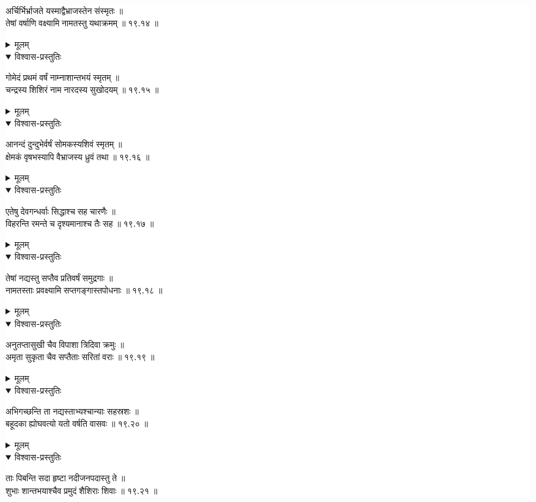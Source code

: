 अर्चिर्भिर्भ्राजते यस्माद्वैभ्राजस्तेन संस्मृतः ॥  
तेषां वर्षाणि वक्ष्यामि नामतस्तु यथाक्रमम् ॥ १९.१४ ॥
</details>

<details><summary>मूलम्</summary></details>
  

<details open><summary>विश्वास-प्रस्तुतिः</summary>

गोमेदं प्रथमं वर्षं नाम्नाशान्तभयं स्मृतम् ॥  
चन्द्रस्य शिशिरं नाम नारदस्य सुखोदयम् ॥ १९.१५ ॥
</details>

<details><summary>मूलम्</summary></details>
  

<details open><summary>विश्वास-प्रस्तुतिः</summary>

आनन्दं दुन्दुभेर्वर्षं सोमकस्यशिवं स्मृतम् ॥  
क्षेमकं वृषभस्यापि वैभ्राजस्य ध्रुवं तथा ॥ १९.१६ ॥
</details>

<details><summary>मूलम्</summary></details>
  

<details open><summary>विश्वास-प्रस्तुतिः</summary>

एतेषु देवगन्धर्वाः सिद्धाश्च सह चारणैः ॥  
विहरन्ति रमन्ते च दृश्यमानाश्च तैः सह ॥ १९.१७ ॥
</details>

<details><summary>मूलम्</summary></details>
  

<details open><summary>विश्वास-प्रस्तुतिः</summary>

तेषां नद्यस्तु सप्तैव प्रतिवर्षं समुद्रगाः ॥  
नामतस्ताः प्रवक्ष्यामि सप्तगङ्गास्तपोधनाः ॥ १९.१८ ॥
</details>

<details><summary>मूलम्</summary></details>
  

<details open><summary>विश्वास-प्रस्तुतिः</summary>

अनुतप्तासुखी चैव विपाशा त्रिदिवा क्रमुः ॥  
अमृता सुकृता चैव सप्तैताः सरितां वराः ॥ १९.१९ ॥
</details>

<details><summary>मूलम्</summary></details>
  

<details open><summary>विश्वास-प्रस्तुतिः</summary>

अभिगच्छन्ति ता नद्यस्ताभ्यश्चान्याः सहस्रशः ॥  
बहूदका ह्योघवत्यो यतो वर्षति वासवः ॥ १९.२० ॥
</details>

<details><summary>मूलम्</summary></details>
  

<details open><summary>विश्वास-प्रस्तुतिः</summary>

ताः पिबन्ति सदा हृष्टा नदीजनपदास्तु ते ॥  
शुभाः शान्तभयाश्चैव प्रमुदं शैशिराः शिवाः ॥ १९.२१ ॥
</details>
